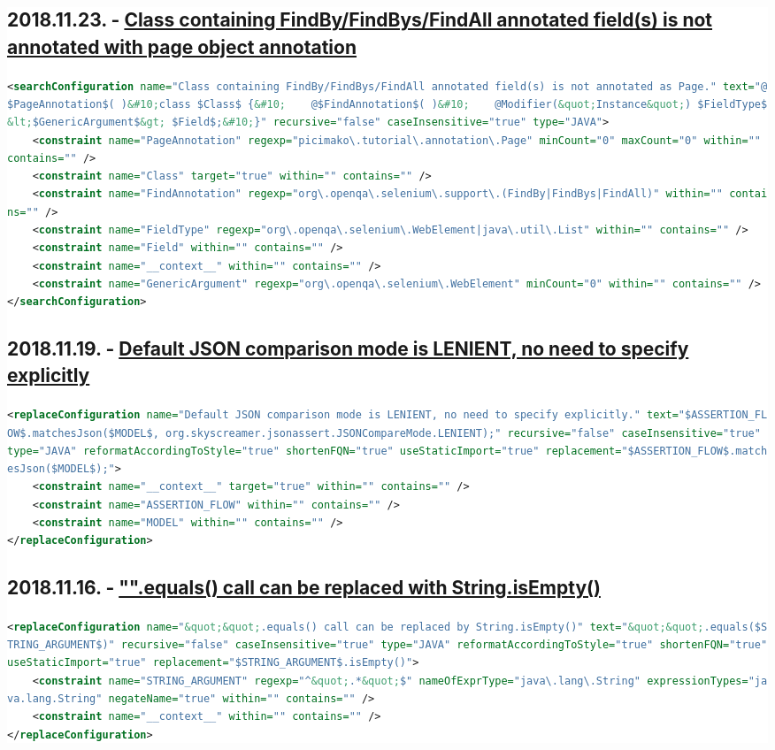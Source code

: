 ## 2018.11.23. - [Class containing FindBy/FindBys/FindAll annotated field(s) is not annotated with page object annotation](https://ijnspector.wordpress.com/2018/11/23/class-containing-findby-findbys-findall-annotated-fields-is-not-annotated-with-page-object-annotation/)
```xml
<searchConfiguration name="Class containing FindBy/FindBys/FindAll annotated field(s) is not annotated as Page." text="@$PageAnnotation$( )&#10;class $Class$ {&#10;    @$FindAnnotation$( )&#10;    @Modifier(&quot;Instance&quot;) $FieldType$ &lt;$GenericArgument$&gt; $Field$;&#10;}" recursive="false" caseInsensitive="true" type="JAVA">
    <constraint name="PageAnnotation" regexp="picimako\.tutorial\.annotation\.Page" minCount="0" maxCount="0" within="" contains="" />
    <constraint name="Class" target="true" within="" contains="" />
    <constraint name="FindAnnotation" regexp="org\.openqa\.selenium\.support\.(FindBy|FindBys|FindAll)" within="" contains="" />
    <constraint name="FieldType" regexp="org\.openqa\.selenium\.WebElement|java\.util\.List" within="" contains="" />
    <constraint name="Field" within="" contains="" />
    <constraint name="__context__" within="" contains="" />
    <constraint name="GenericArgument" regexp="org\.openqa\.selenium\.WebElement" minCount="0" within="" contains="" />
</searchConfiguration>
```

## 2018.11.19. - [Default JSON comparison mode is LENIENT, no need to specify explicitly](https://ijnspector.wordpress.com/2018/11/19/default-json-comparison-mode-is-lenient-no-need-to-specify-explicitly/)
```xml
<replaceConfiguration name="Default JSON comparison mode is LENIENT, no need to specify explicitly." text="$ASSERTION_FLOW$.matchesJson($MODEL$, org.skyscreamer.jsonassert.JSONCompareMode.LENIENT);" recursive="false" caseInsensitive="true" type="JAVA" reformatAccordingToStyle="true" shortenFQN="true" useStaticImport="true" replacement="$ASSERTION_FLOW$.matchesJson($MODEL$);">
    <constraint name="__context__" target="true" within="" contains="" />
    <constraint name="ASSERTION_FLOW" within="" contains="" />
    <constraint name="MODEL" within="" contains="" />
</replaceConfiguration>
```

## 2018.11.16. - ["".equals() call can be replaced with String.isEmpty()](https://ijnspector.wordpress.com/2018/11/16/equals-call-can-be-replaced-with-string-isempty/)
```xml
<replaceConfiguration name="&quot;&quot;.equals() call can be replaced by String.isEmpty()" text="&quot;&quot;.equals($STRING_ARGUMENT$)" recursive="false" caseInsensitive="true" type="JAVA" reformatAccordingToStyle="true" shortenFQN="true" useStaticImport="true" replacement="$STRING_ARGUMENT$.isEmpty()">
    <constraint name="STRING_ARGUMENT" regexp="^&quot;.*&quot;$" nameOfExprType="java\.lang\.String" expressionTypes="java.lang.String" negateName="true" within="" contains="" />
    <constraint name="__context__" within="" contains="" />
</replaceConfiguration>
```
